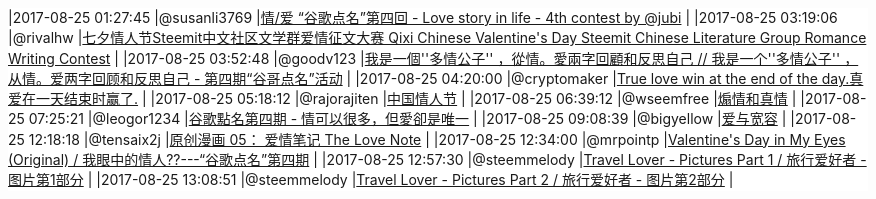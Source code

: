 |2017-08-25 01:27:45 |@susanli3769      |[情/爱 “谷歌点名”第四回 - Love story in life - 4th contest by @jubi](https://steemit.com/@susanli3769/love-story-in-life-4th-contest-by-jubi)                                                                                                                                                                                                                                                                                                         |
|2017-08-25 03:19:06 |@rivalhw          |[七夕情人节Steemit中文社区文学群爱情征文大赛 Qixi Chinese Valentine's Day Steemit Chinese Literature Group Romance Writing Contest](https://steemit.com/@rivalhw/lhihf-steemit)                                                                                                                                                                                                                                                                       |
|2017-08-25 03:52:48 |@goodv123         |[我是一個''多情公子'' ，從情。愛兩字回顧和反思自己 //  我是一个''多情公子'' ，从情。爱两字回顾和反思自己 - 第四期“谷哥点名”活动](https://steemit.com/@goodv123/57vfqn)                                                                                                                                                                                                                                                                                |
|2017-08-25 04:20:00 |@cryptomaker      |[True love win at the end of the day.真爱在一天结束时赢了.](https://steemit.com/@cryptomaker/true-love-win-at-the-end-of-the-day)                                                                                                                                                                                                                                                                                                                     |
|2017-08-25 05:18:12 |@rajorajiten      |[中国情人节](https://steemit.com/@rajorajiten/69hdrl)                                                                                                                                                                                                                                                                                                                                                                                                 |
|2017-08-25 06:39:12 |@wseemfree        |[煽情和真情](https://steemit.com/@wseemfree/4c1fqf)                                                                                                                                                                                                                                                                                                                                                                                                   |
|2017-08-25 07:25:21 |@leogor1234       |[谷歌點名第四期 - 情可以很多，但愛卻是唯一](https://steemit.com/@leogor1234/28dzco)                                                                                                                                                                                                                                                                                                                                                                   |
|2017-08-25 09:08:39 |@bigyellow        |[爱与宽容](https://steemit.com/@bigyellow/2of3qn)                                                                                                                                                                                                                                                                                                                                                                                                     |
|2017-08-25 12:18:18 |@tensaix2j        |[原创漫画 05： 爱情笔记 The Love Note](https://steemit.com/@tensaix2j/05-the-love-note)                                                                                                                                                                                                                                                                                                                                                               |
|2017-08-25 12:34:00 |@mrpointp         |[Valentine's Day in My Eyes (Original) / 我眼中的情人??---“谷歌点名”第四期](https://steemit.com/@mrpointp/valentine-s-day-in-my-eyes-original)                                                                                                                                                                                                                                                                                                        |
|2017-08-25 12:57:30 |@steemmelody      |[Travel Lover - Pictures Part 1 / 旅行爱好者 - 图片第1部分](https://steemit.com/@steemmelody/travel-lover-pictures-part-1-1)                                                                                                                                                                                                                                                                                                                          |
|2017-08-25 13:08:51 |@steemmelody      |[Travel Lover - Pictures Part 2 / 旅行爱好者 - 图片第2部分](https://steemit.com/@steemmelody/travel-lover-pictures-part-2-2)                                                                                                                                                                                                                                                                                                                          |